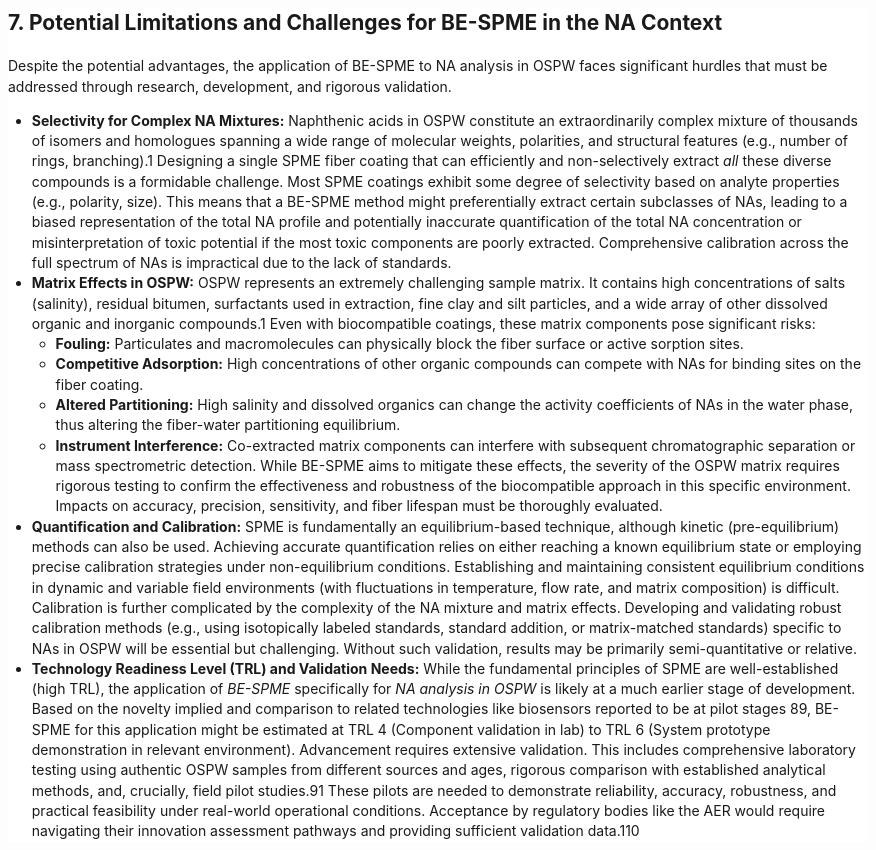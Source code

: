 ## 7. Potential Limitations and Challenges for BE-SPME in the NA Context

Despite the potential advantages, the application of BE-SPME to NA analysis in OSPW faces significant hurdles that must be addressed through research, development, and rigorous validation.

- **Selectivity for Complex NA Mixtures:** Naphthenic acids in OSPW constitute an extraordinarily complex mixture of thousands of isomers and homologues spanning a wide range of molecular weights, polarities, and structural features (e.g., number of rings, branching).1 Designing a single SPME fiber coating that can efficiently and non-selectively extract _all_ these diverse compounds is a formidable challenge. Most SPME coatings exhibit some degree of selectivity based on analyte properties (e.g., polarity, size). This means that a BE-SPME method might preferentially extract certain subclasses of NAs, leading to a biased representation of the total NA profile and potentially inaccurate quantification of the total NA concentration or misinterpretation of toxic potential if the most toxic components are poorly extracted. Comprehensive calibration across the full spectrum of NAs is impractical due to the lack of standards.
- **Matrix Effects in OSPW:** OSPW represents an extremely challenging sample matrix. It contains high concentrations of salts (salinity), residual bitumen, surfactants used in extraction, fine clay and silt particles, and a wide array of other dissolved organic and inorganic compounds.1 Even with biocompatible coatings, these matrix components pose significant risks:
    - **Fouling:** Particulates and macromolecules can physically block the fiber surface or active sorption sites.
    - **Competitive Adsorption:** High concentrations of other organic compounds can compete with NAs for binding sites on the fiber coating.
    - **Altered Partitioning:** High salinity and dissolved organics can change the activity coefficients of NAs in the water phase, thus altering the fiber-water partitioning equilibrium.
    - **Instrument Interference:** Co-extracted matrix components can interfere with subsequent chromatographic separation or mass spectrometric detection. While BE-SPME aims to mitigate these effects, the severity of the OSPW matrix requires rigorous testing to confirm the effectiveness and robustness of the biocompatible approach in this specific environment. Impacts on accuracy, precision, sensitivity, and fiber lifespan must be thoroughly evaluated.
- **Quantification and Calibration:** SPME is fundamentally an equilibrium-based technique, although kinetic (pre-equilibrium) methods can also be used. Achieving accurate quantification relies on either reaching a known equilibrium state or employing precise calibration strategies under non-equilibrium conditions. Establishing and maintaining consistent equilibrium conditions in dynamic and variable field environments (with fluctuations in temperature, flow rate, and matrix composition) is difficult. Calibration is further complicated by the complexity of the NA mixture and matrix effects. Developing and validating robust calibration methods (e.g., using isotopically labeled standards, standard addition, or matrix-matched standards) specific to NAs in OSPW will be essential but challenging. Without such validation, results may be primarily semi-quantitative or relative.
- **Technology Readiness Level (TRL) and Validation Needs:** While the fundamental principles of SPME are well-established (high TRL), the application of _BE-SPME_ specifically for _NA analysis in OSPW_ is likely at a much earlier stage of development. Based on the novelty implied and comparison to related technologies like biosensors reported to be at pilot stages 89, BE-SPME for this application might be estimated at TRL 4 (Component validation in lab) to TRL 6 (System prototype demonstration in relevant environment). Advancement requires extensive validation. This includes comprehensive laboratory testing using authentic OSPW samples from different sources and ages, rigorous comparison with established analytical methods, and, crucially, field pilot studies.91 These pilots are needed to demonstrate reliability, accuracy, robustness, and practical feasibility under real-world operational conditions. Acceptance by regulatory bodies like the AER would require navigating their innovation assessment pathways and providing sufficient validation data.110
